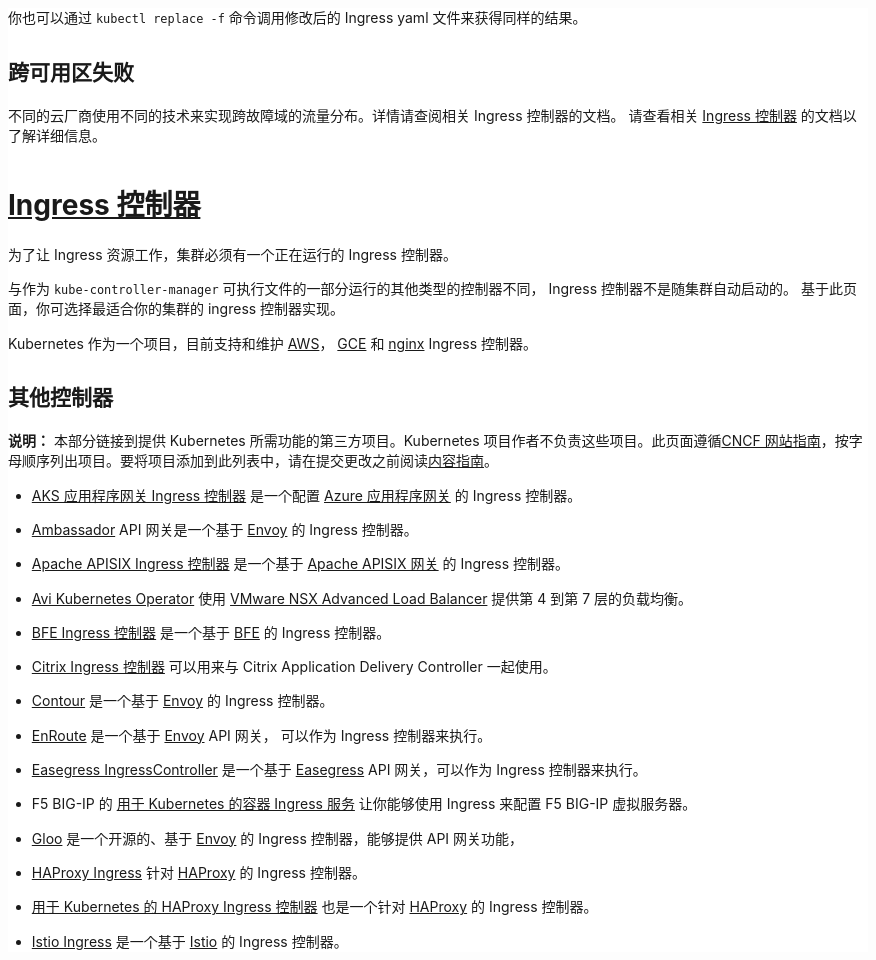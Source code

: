 你也可以通过 `kubectl replace -f` 命令调用修改后的 Ingress yaml 文件来获得同样的结果。

## 跨可用区失败 

不同的云厂商使用不同的技术来实现跨故障域的流量分布。详情请查阅相关 Ingress 控制器的文档。 请查看相关 [Ingress 控制器](https://kubernetes.io/zh/docs/concepts/services-networking/ingress-controllers) 的文档以了解详细信息。

# [Ingress 控制器](https://kubernetes.io/zh/docs/concepts/services-networking/ingress-controllers/)

为了让 Ingress 资源工作，集群必须有一个正在运行的 Ingress 控制器。

与作为 `kube-controller-manager` 可执行文件的一部分运行的其他类型的控制器不同， Ingress 控制器不是随集群自动启动的。 基于此页面，你可选择最适合你的集群的 ingress 控制器实现。

Kubernetes 作为一个项目，目前支持和维护 [AWS](https://github.com/kubernetes-sigs/aws-load-balancer-controller#readme)， [GCE](https://git.k8s.io/ingress-gce/README.md) 和 [nginx](https://git.k8s.io/ingress-nginx/README.md#readme) Ingress 控制器。

## 其他控制器

**说明：** 本部分链接到提供 Kubernetes 所需功能的第三方项目。Kubernetes 项目作者不负责这些项目。此页面遵循[CNCF 网站指南](https://github.com/cncf/foundation/blob/master/website-guidelines.md)，按字母顺序列出项目。要将项目添加到此列表中，请在提交更改之前阅读[内容指南](https://kubernetes.io/docs/contribute/style/content-guide/#third-party-content)。

- [AKS 应用程序网关 Ingress 控制器](https://azure.github.io/application-gateway-kubernetes-ingress/) 是一个配置 [Azure 应用程序网关](https://docs.microsoft.com/azure/application-gateway/overview) 的 Ingress 控制器。
- [Ambassador](https://www.getambassador.io/) API 网关是一个基于 [Envoy](https://www.envoyproxy.io/) 的 Ingress 控制器。
- [Apache APISIX Ingress 控制器](https://github.com/apache/apisix-ingress-controller) 是一个基于 [Apache APISIX 网关](https://github.com/apache/apisix) 的 Ingress 控制器。
- [Avi Kubernetes Operator](https://github.com/vmware/load-balancer-and-ingress-services-for-kubernetes) 使用 [VMware NSX Advanced Load Balancer](https://avinetworks.com/) 提供第 4 到第 7 层的负载均衡。
- [BFE Ingress 控制器](https://github.com/bfenetworks/ingress-bfe) 是一个基于 [BFE](https://www.bfe-networks.net/) 的 Ingress 控制器。
- [Citrix Ingress 控制器](https://github.com/citrix/citrix-k8s-ingress-controller#readme) 可以用来与 Citrix Application Delivery Controller 一起使用。
- [Contour](https://projectcontour.io/) 是一个基于 [Envoy](https://www.envoyproxy.io/) 的 Ingress 控制器。
- [EnRoute](https://getenroute.io/) 是一个基于 [Envoy](https://www.envoyproxy.io/) API 网关， 可以作为 Ingress 控制器来执行。
- [Easegress IngressController](https://github.com/megaease/easegress/blob/main/doc/ingresscontroller.md) 是一个基于 [Easegress](https://megaease.com/easegress/) API 网关，可以作为 Ingress 控制器来执行。

- F5 BIG-IP 的 [用于 Kubernetes 的容器 Ingress 服务](https://clouddocs.f5.com/products/connectors/k8s-bigip-ctlr/latest) 让你能够使用 Ingress 来配置 F5 BIG-IP 虚拟服务器。
- [Gloo](https://gloo.solo.io/) 是一个开源的、基于 [Envoy](https://www.envoyproxy.io/) 的 Ingress 控制器，能够提供 API 网关功能，
- [HAProxy Ingress](https://haproxy-ingress.github.io/) 针对 [HAProxy](https://www.haproxy.org/#desc) 的 Ingress 控制器。
- [用于 Kubernetes 的 HAProxy Ingress 控制器](https://github.com/haproxytech/kubernetes-ingress#readme) 也是一个针对 [HAProxy](https://www.haproxy.org/#desc) 的 Ingress 控制器。
- [Istio Ingress](https://istio.io/latest/docs/tasks/traffic-management/ingress/kubernetes-ingress/) 是一个基于 [Istio](https://istio.io/) 的 Ingress 控制器。

